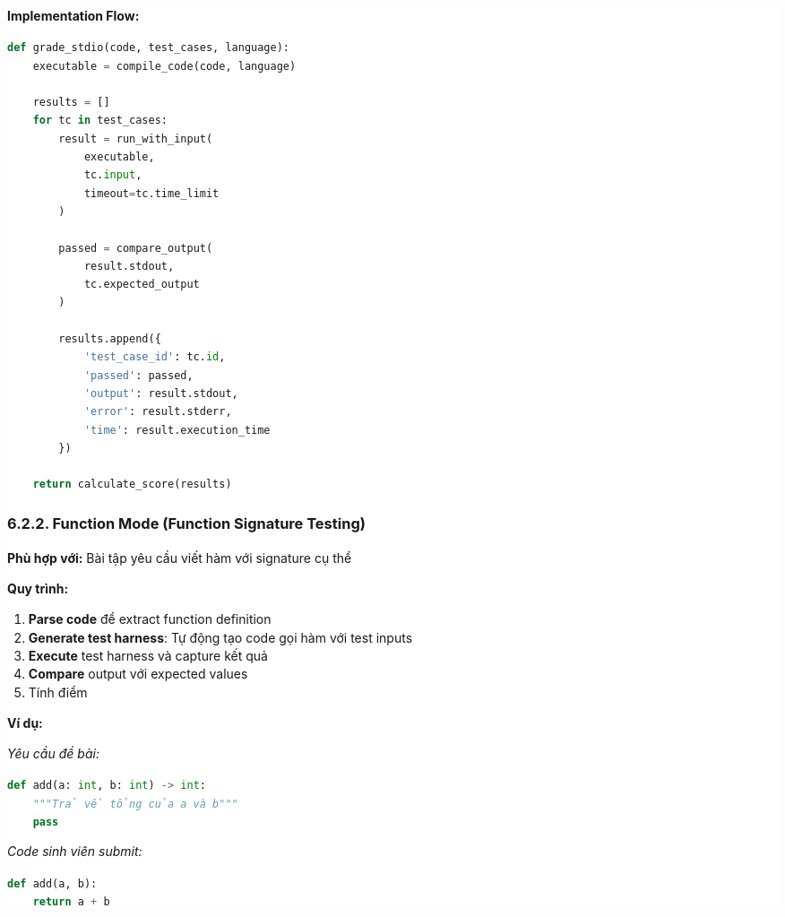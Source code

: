 **Implementation Flow:**
```python
def grade_stdio(code, test_cases, language):
    executable = compile_code(code, language)
    
    results = []
    for tc in test_cases:
        result = run_with_input(
            executable, 
            tc.input,
            timeout=tc.time_limit
        )
        
        passed = compare_output(
            result.stdout, 
            tc.expected_output
        )
        
        results.append({
            'test_case_id': tc.id,
            'passed': passed,
            'output': result.stdout,
            'error': result.stderr,
            'time': result.execution_time
        })
    
    return calculate_score(results)
```

### 6.2.2. Function Mode (Function Signature Testing)

**Phù hợp với:** Bài tập yêu cầu viết hàm với signature cụ thể

**Quy trình:**
1. **Parse code** để extract function definition
2. **Generate test harness**: Tự động tạo code gọi hàm với test inputs
3. **Execute** test harness và capture kết quả
4. **Compare** output với expected values
5. Tính điểm

**Ví dụ:**

*Yêu cầu đề bài:*
```python
def add(a: int, b: int) -> int:
    """Trả về tổng của a và b"""
    pass
```

*Code sinh viên submit:*
```python
def add(a, b):
    return a + b
```
